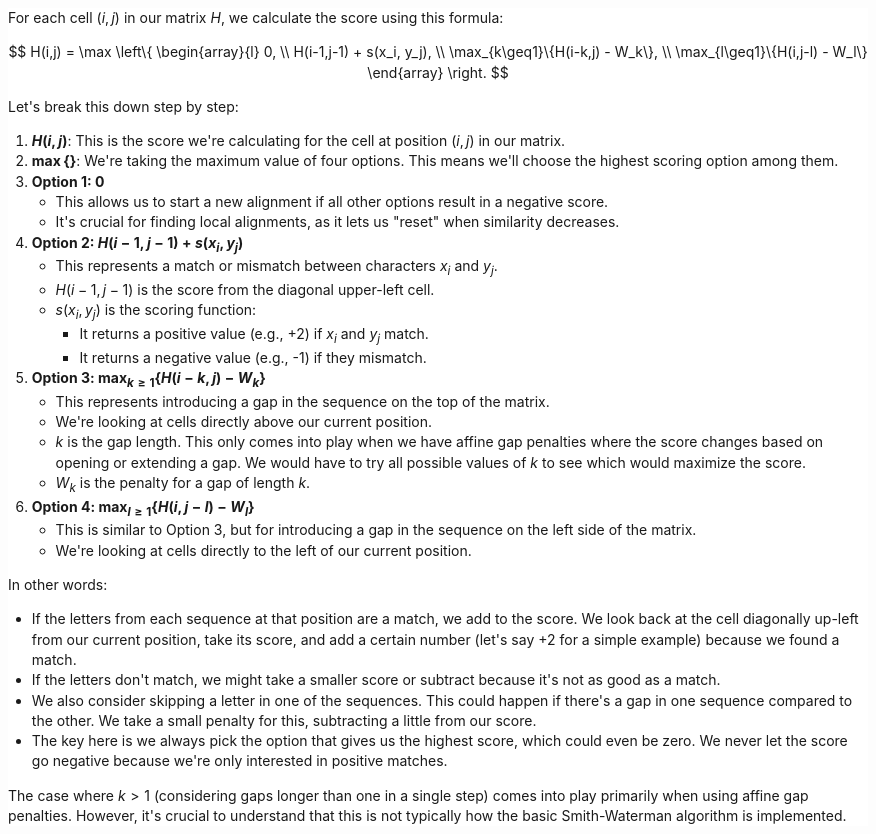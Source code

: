 For each cell $(i,j)$ in our matrix $H$, we calculate the score using this formula:

$$
H(i,j) = \max \left\{ \begin{array}{l}
0, \\
H(i-1,j-1) + s(x_i, y_j), \\
\max_{k\geq1}\{H(i-k,j) - W_k\}, \\
\max_{l\geq1}\{H(i,j-l) - W_l\}
\end{array} \right.
$$

Let's break this down step by step:

1.  **$H(i,j)$**: This is the score we're calculating for the cell at position $(i,j)$ in our matrix.
2.  **$\max\{\}$**: We're taking the maximum value of four options. This means we'll choose the highest scoring option among them.
3.  **Option 1: $0$**
    -   This allows us to start a new alignment if all other options result in a negative score.
    -   It's crucial for finding local alignments, as it lets us "reset" when similarity decreases.
4.  **Option 2: $H(i-1,j-1) + s(x_i, y_j)$**
    -   This represents a match or mismatch between characters $x_i$ and $y_j$.
    -   $H(i-1,j-1)$ is the score from the diagonal upper-left cell.
    -   $s(x_i, y_j)$ is the scoring function:
        -   It returns a positive value (e.g., +2) if $x_i$ and $y_j$ match.
        -   It returns a negative value (e.g., -1) if they mismatch.
5.  **Option 3: $\max_{k\geq1}\{H(i-k,j) - W_k\}$**
    -   This represents introducing a gap in the sequence on the top of the matrix.
    -   We're looking at cells directly above our current position.
    -   $k$ is the gap length.
        This only comes into play when we have affine gap penalties where the score changes based on opening or extending a gap.
        We would have to try all possible values of $k$ to see which would maximize the score.
    -   $W_k$ is the penalty for a gap of length $k$.
6.  **Option 4: $\max_{l\geq1}\{H(i,j-l) - W_l\}$**
    -   This is similar to Option 3, but for introducing a gap in the sequence on the left side of the matrix.
    -   We're looking at cells directly to the left of our current position.

In other words:

-   If the letters from each sequence at that position are a match, we add to the score. We look back at the cell diagonally up-left from our current position, take its score, and add a certain number (let's say +2 for a simple example) because we found a match.
-   If the letters don't match, we might take a smaller score or subtract because it's not as good as a match.
-   We also consider skipping a letter in one of the sequences. This could happen if there's a gap in one sequence compared to the other. We take a small penalty for this, subtracting a little from our score.
-   The key here is we always pick the option that gives us the highest score, which could even be zero. We never let the score go negative because we're only interested in positive matches.

The case where $k > 1$ (considering gaps longer than one in a single step) comes into play primarily when using affine gap penalties.
However, it's crucial to understand that this is not typically how the basic Smith-Waterman algorithm is implemented.
